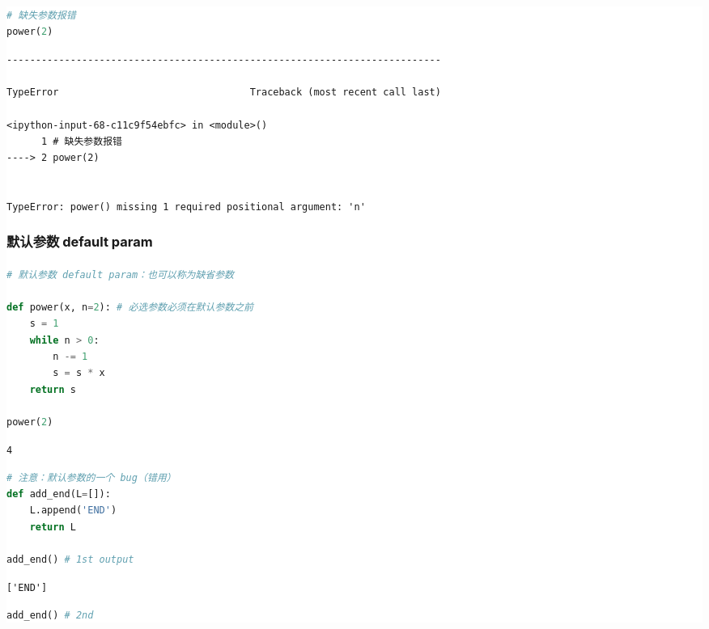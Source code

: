 

```python
# 缺失参数报错
power(2)
```


    ---------------------------------------------------------------------------

    TypeError                                 Traceback (most recent call last)

    <ipython-input-68-c11c9f54ebfc> in <module>()
          1 # 缺失参数报错
    ----> 2 power(2)
    

    TypeError: power() missing 1 required positional argument: 'n'


### 默认参数 default param


```python
# 默认参数 default param：也可以称为缺省参数

def power(x, n=2): # 必选参数必须在默认参数之前
    s = 1
    while n > 0:
        n -= 1
        s = s * x
    return s

power(2)
```




    4




```python
# 注意：默认参数的一个 bug（错用）
def add_end(L=[]):
    L.append('END')
    return L

add_end() # 1st output
```




    ['END']




```python
add_end() # 2nd
```
